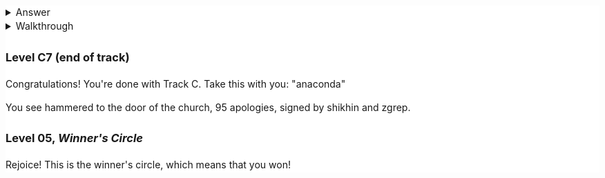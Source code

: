 <details><summary>Answer</summary></details>

<details markdown="1"><summary>Walkthrough</summary></details>

### Level C7 (end of track)

Congratulations! You're done with Track C. Take this with you: "anaconda"

You see hammered to the door of the church, 95 apologies, signed by shikhin and zgrep.

### Level 05, *Winner's Circle*

Rejoice! This is the winner's circle, which means that you won!
